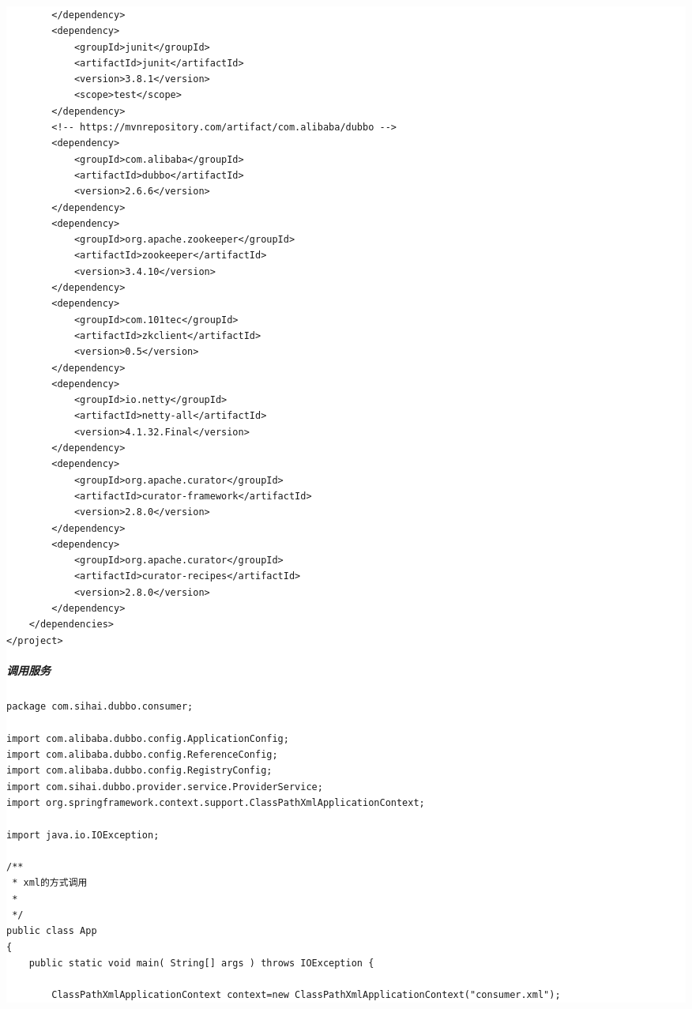 ```
        </dependency>
        <dependency>
            <groupId>junit</groupId>
            <artifactId>junit</artifactId>
            <version>3.8.1</version>
            <scope>test</scope>
        </dependency>
        <!-- https://mvnrepository.com/artifact/com.alibaba/dubbo -->
        <dependency>
            <groupId>com.alibaba</groupId>
            <artifactId>dubbo</artifactId>
            <version>2.6.6</version>
        </dependency>
        <dependency>
            <groupId>org.apache.zookeeper</groupId>
            <artifactId>zookeeper</artifactId>
            <version>3.4.10</version>
        </dependency>
        <dependency>
            <groupId>com.101tec</groupId>
            <artifactId>zkclient</artifactId>
            <version>0.5</version>
        </dependency>
        <dependency>
            <groupId>io.netty</groupId>
            <artifactId>netty-all</artifactId>
            <version>4.1.32.Final</version>
        </dependency>
        <dependency>
            <groupId>org.apache.curator</groupId>
            <artifactId>curator-framework</artifactId>
            <version>2.8.0</version>
        </dependency>
        <dependency>
            <groupId>org.apache.curator</groupId>
            <artifactId>curator-recipes</artifactId>
            <version>2.8.0</version>
        </dependency>
    </dependencies>
</project>
```

##### 调用服务

```
package com.sihai.dubbo.consumer;

import com.alibaba.dubbo.config.ApplicationConfig;
import com.alibaba.dubbo.config.ReferenceConfig;
import com.alibaba.dubbo.config.RegistryConfig;
import com.sihai.dubbo.provider.service.ProviderService;
import org.springframework.context.support.ClassPathXmlApplicationContext;

import java.io.IOException;

/**
 * xml的方式调用
 *
 */
public class App 
{
    public static void main( String[] args ) throws IOException {

        ClassPathXmlApplicationContext context=new ClassPathXmlApplicationContext("consumer.xml");
```